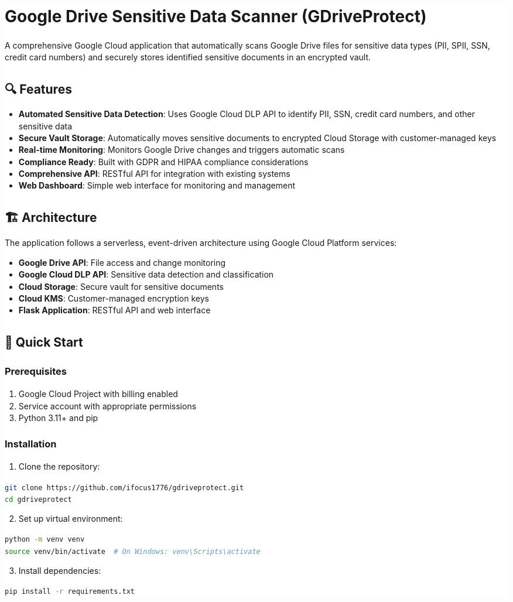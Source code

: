 # Google Drive Sensitive Data Scanner (GDriveProtect)

A comprehensive Google Cloud application that automatically scans Google Drive files for sensitive data types (PII, SPII, SSN, credit card numbers) and securely stores identified sensitive documents in an encrypted vault.

## 🔍 Features

- **Automated Sensitive Data Detection**: Uses Google Cloud DLP API to identify PII, SSN, credit card numbers, and other sensitive data
- **Secure Vault Storage**: Automatically moves sensitive documents to encrypted Cloud Storage with customer-managed keys
- **Real-time Monitoring**: Monitors Google Drive changes and triggers automatic scans
- **Compliance Ready**: Built with GDPR and HIPAA compliance considerations
- **Comprehensive API**: RESTful API for integration with existing systems
- **Web Dashboard**: Simple web interface for monitoring and management

## 🏗️ Architecture

The application follows a serverless, event-driven architecture using Google Cloud Platform services:

- **Google Drive API**: File access and change monitoring
- **Google Cloud DLP API**: Sensitive data detection and classification
- **Cloud Storage**: Secure vault for sensitive documents
- **Cloud KMS**: Customer-managed encryption keys
- **Flask Application**: RESTful API and web interface

## 🚀 Quick Start

### Prerequisites

1. Google Cloud Project with billing enabled
2. Service account with appropriate permissions
3. Python 3.11+ and pip

### Installation

1. Clone the repository:
```bash
git clone https://github.com/ifocus1776/gdriveprotect.git
cd gdriveprotect
```

2. Set up virtual environment:
```bash
python -m venv venv
source venv/bin/activate  # On Windows: venv\Scripts\activate
```

3. Install dependencies:
```bash
pip install -r requirements.txt
```

